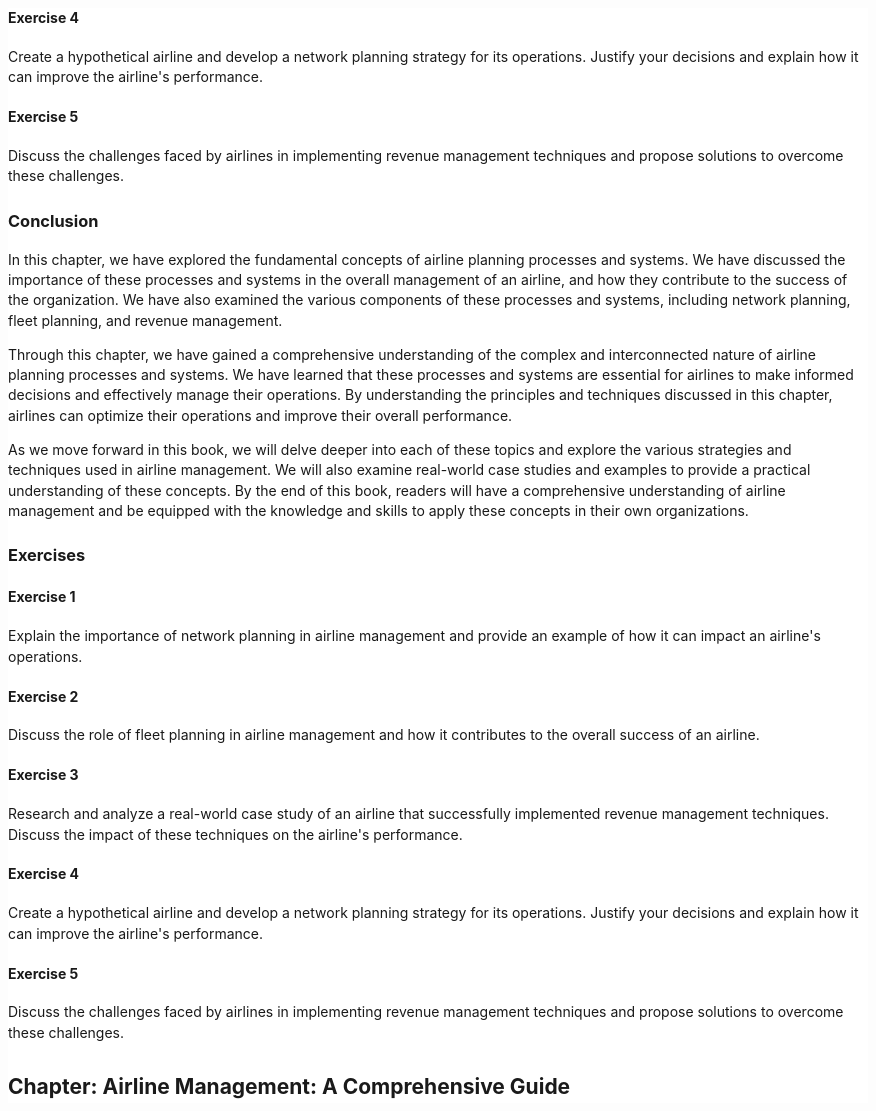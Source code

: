 #### Exercise 4
Create a hypothetical airline and develop a network planning strategy for its operations. Justify your decisions and explain how it can improve the airline's performance.

#### Exercise 5
Discuss the challenges faced by airlines in implementing revenue management techniques and propose solutions to overcome these challenges.


### Conclusion

In this chapter, we have explored the fundamental concepts of airline planning processes and systems. We have discussed the importance of these processes and systems in the overall management of an airline, and how they contribute to the success of the organization. We have also examined the various components of these processes and systems, including network planning, fleet planning, and revenue management.

Through this chapter, we have gained a comprehensive understanding of the complex and interconnected nature of airline planning processes and systems. We have learned that these processes and systems are essential for airlines to make informed decisions and effectively manage their operations. By understanding the principles and techniques discussed in this chapter, airlines can optimize their operations and improve their overall performance.

As we move forward in this book, we will delve deeper into each of these topics and explore the various strategies and techniques used in airline management. We will also examine real-world case studies and examples to provide a practical understanding of these concepts. By the end of this book, readers will have a comprehensive understanding of airline management and be equipped with the knowledge and skills to apply these concepts in their own organizations.

### Exercises

#### Exercise 1
Explain the importance of network planning in airline management and provide an example of how it can impact an airline's operations.

#### Exercise 2
Discuss the role of fleet planning in airline management and how it contributes to the overall success of an airline.

#### Exercise 3
Research and analyze a real-world case study of an airline that successfully implemented revenue management techniques. Discuss the impact of these techniques on the airline's performance.

#### Exercise 4
Create a hypothetical airline and develop a network planning strategy for its operations. Justify your decisions and explain how it can improve the airline's performance.

#### Exercise 5
Discuss the challenges faced by airlines in implementing revenue management techniques and propose solutions to overcome these challenges.


## Chapter: Airline Management: A Comprehensive Guide
